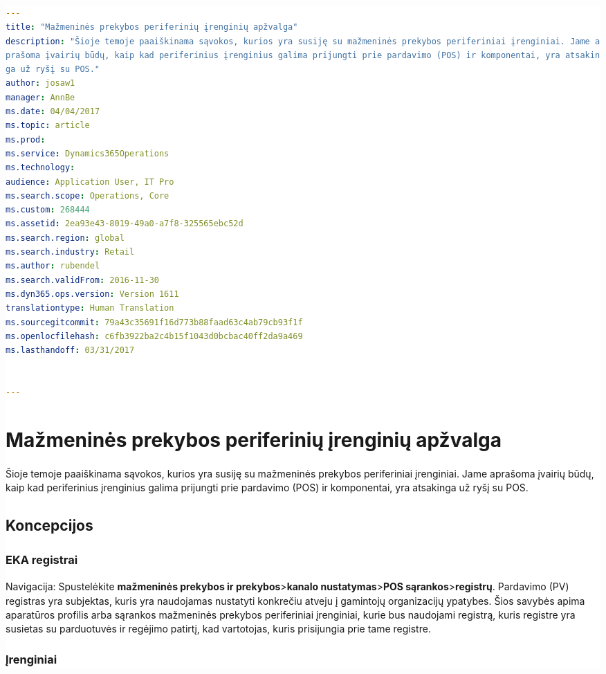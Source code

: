 ```yaml
---
title: "Mažmeninės prekybos periferinių įrenginių apžvalga"
description: "Šioje temoje paaiškinama sąvokos, kurios yra susiję su mažmeninės prekybos periferiniai įrenginiai. Jame aprašoma įvairių būdų, kaip kad periferinius įrenginius galima prijungti prie pardavimo (POS) ir komponentai, yra atsakinga už ryšį su POS."
author: josaw1
manager: AnnBe
ms.date: 04/04/2017
ms.topic: article
ms.prod: 
ms.service: Dynamics365Operations
ms.technology: 
audience: Application User, IT Pro
ms.search.scope: Operations, Core
ms.custom: 268444
ms.assetid: 2ea93e43-8019-49a0-a7f8-325565ebc52d
ms.search.region: global
ms.search.industry: Retail
ms.author: rubendel
ms.search.validFrom: 2016-11-30
ms.dyn365.ops.version: Version 1611
translationtype: Human Translation
ms.sourcegitcommit: 79a43c35691f16d773b88faad63c4ab79cb93f1f
ms.openlocfilehash: c6fb3922ba2c4b15f1043d0bcbac40ff2da9a469
ms.lasthandoff: 03/31/2017


---
```


# <a name="retail-peripherals-overview"></a>Mažmeninės prekybos periferinių įrenginių apžvalga

Šioje temoje paaiškinama sąvokos, kurios yra susiję su mažmeninės prekybos periferiniai įrenginiai. Jame aprašoma įvairių būdų, kaip kad periferinius įrenginius galima prijungti prie pardavimo (POS) ir komponentai, yra atsakinga už ryšį su POS.

<a name="concepts"></a>Koncepcijos
--------

### <a name="pos-registers"></a>EKA registrai

Navigacija: Spustelėkite **mažmeninės prekybos ir prekybos**&gt;**kanalo nustatymas**&gt;**POS sąrankos**&gt;**registrų**. Pardavimo (PV) registras yra subjektas, kuris yra naudojamas nustatyti konkrečiu atveju į gamintojų organizacijų ypatybes. Šios savybės apima aparatūros profilis arba sąrankos mažmeninės prekybos periferiniai įrenginiai, kurie bus naudojami registrą, kuris registre yra susietas su parduotuvės ir regėjimo patirtį, kad vartotojas, kuris prisijungia prie tame registre.

### <a name="devices"></a>Įrenginiai
